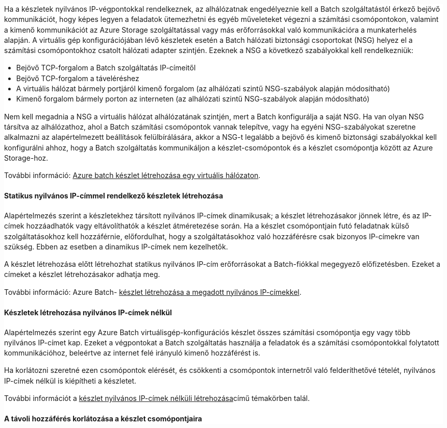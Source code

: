 Ha a készletek nyilvános IP-végpontokkal rendelkeznek, az alhálózatnak engedélyeznie kell a Batch szolgáltatástól érkező bejövő kommunikációt, hogy képes legyen a feladatok ütemezhetni és egyéb műveleteket végezni a számítási csomópontokon, valamint a kimenő kommunikációt az Azure Storage szolgáltatással vagy más erőforrásokkal való kommunikációra a munkaterhelés alapján. A virtuális gép konfigurációjában lévő készletek esetén a Batch hálózati biztonsági csoportokat (NSG) helyez el a számítási csomópontokhoz csatolt hálózati adapter szintjén. Ezeknek a NSG a következő szabályokkal kell rendelkezniük:

- Bejövő TCP-forgalom a Batch szolgáltatás IP-címeitől
- Bejövő TCP-forgalom a táveléréshez
- A virtuális hálózat bármely portjáról kimenő forgalom (az alhálózati szintű NSG-szabályok alapján módosítható)
- Kimenő forgalom bármely porton az interneten (az alhálózati szintű NSG-szabályok alapján módosítható)

Nem kell megadnia a NSG a virtuális hálózat alhálózatának szintjén, mert a Batch konfigurálja a saját NSG. Ha van olyan NSG társítva az alhálózathoz, ahol a Batch számítási csomópontok vannak telepítve, vagy ha egyéni NSG-szabályokat szeretne alkalmazni az alapértelmezett beállítások felülbírálására, akkor a NSG-t legalább a bejövő és kimenő biztonsági szabályokkal kell konfigurálni ahhoz, hogy a Batch szolgáltatás kommunikáljon a készlet-csomópontok és a készlet csomópontja között az Azure Storage-hoz.

További információ: [Azure batch készlet létrehozása egy virtuális hálózaton](batch-virtual-network.md).

#### <a name="create-pools-with-static-public-ip-addresses"></a>Statikus nyilvános IP-címmel rendelkező készletek létrehozása

Alapértelmezés szerint a készletekhez társított nyilvános IP-címek dinamikusak; a készlet létrehozásakor jönnek létre, és az IP-címek hozzáadhatók vagy eltávolíthatók a készlet átméretezése során. Ha a készlet csomópontjain futó feladatnak külső szolgáltatásokhoz kell hozzáférnie, előfordulhat, hogy a szolgáltatásokhoz való hozzáférésre csak bizonyos IP-címekre van szükség.  Ebben az esetben a dinamikus IP-címek nem kezelhetők.

A készlet létrehozása előtt létrehozhat statikus nyilvános IP-cím erőforrásokat a Batch-fiókkal megegyező előfizetésben. Ezeket a címeket a készlet létrehozásakor adhatja meg.

További információ: Azure Batch- [készlet létrehozása a megadott nyilvános IP-címekkel](create-pool-public-ip.md).

#### <a name="create-pools-without-public-ip-addresses"></a>Készletek létrehozása nyilvános IP-címek nélkül

Alapértelmezés szerint egy Azure Batch virtuálisgép-konfigurációs készlet összes számítási csomópontja egy vagy több nyilvános IP-címet kap. Ezeket a végpontokat a Batch szolgáltatás használja a feladatok és a számítási csomópontokkal folytatott kommunikációhoz, beleértve az internet felé irányuló kimenő hozzáférést is.

Ha korlátozni szeretné ezen csomópontok elérését, és csökkenti a csomópontok internetről való felderíthetővé tételét, nyilvános IP-címek nélkül is kiépítheti a készletet.

További információt a [készlet nyilvános IP-címek nélküli létrehozása](batch-pool-no-public-ip-address.md)című témakörben talál.

#### <a name="limit-remote-access-to-pool-nodes"></a>A távoli hozzáférés korlátozása a készlet csomópontjaira
